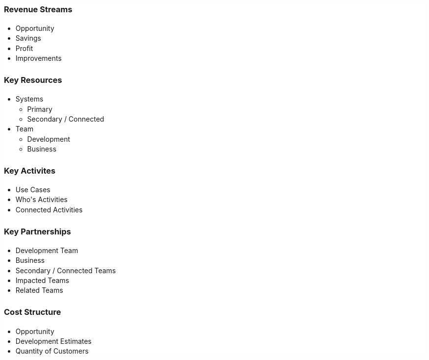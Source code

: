 ### Revenue Streams
- Opportunity
- Savings
- Profit
- Improvements

### Key Resources
- Systems
    - Primary
    - Secondary / Connected
- Team
    - Development
    - Business

### Key Activites
- Use Cases
- Who's Activities
- Connected Activities

### Key Partnerships
- Development Team
- Business
- Secondary / Connected Teams
- Impacted Teams
- Related Teams

### Cost Structure
- Opportunity
- Development Estimates
- Quantity of Customers
